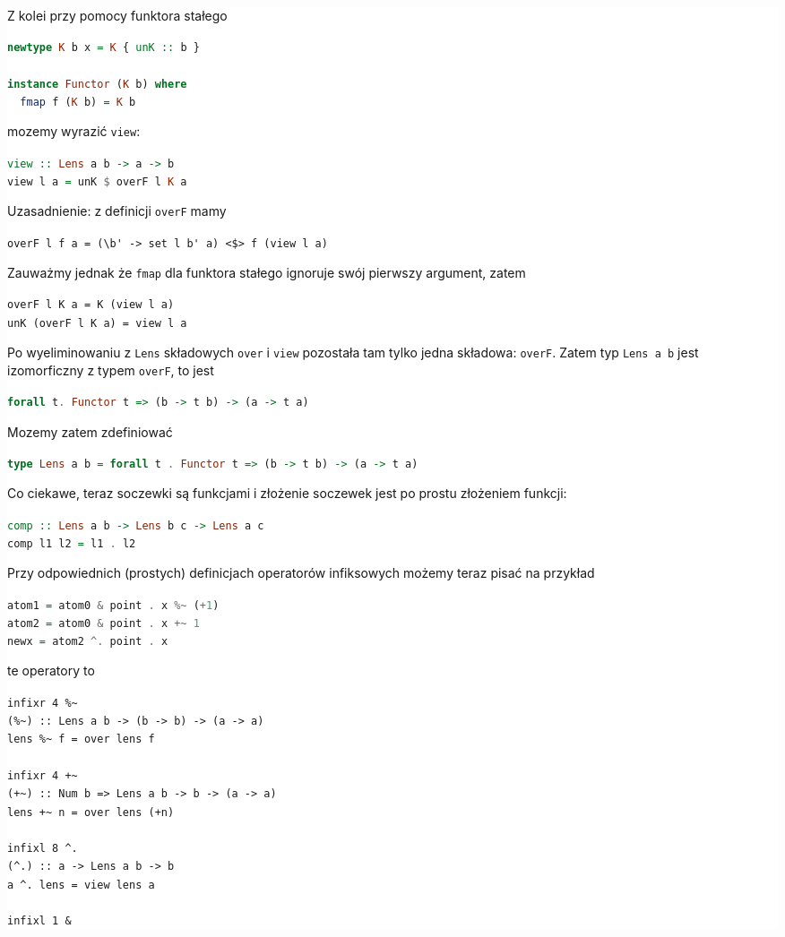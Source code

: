 Z kolei przy pomocy funktora stałego

``` haskell
newtype K b x = K { unK :: b }

instance Functor (K b) where
  fmap f (K b) = K b
```

mozemy wyrazić `view`:

``` haskell
view :: Lens a b -> a -> b
view l a = unK $ overF l K a
```

Uzasadnienie: z definicji `overF` mamy

```
overF l f a = (\b' -> set l b' a) <$> f (view l a)
```

Zauważmy jednak że `fmap` dla funktora stałego ignoruje swój pierwszy argument, zatem

```
overF l K a = K (view l a)
unK (overF l K a) = view l a
```

Po wyeliminowaniu z `Lens` składowych `over` i `view` pozostała tam
tylko jedna składowa: `overF`.
Zatem typ `Lens a b` jest izomorficzny z typem `overF`, to jest

``` haskell
forall t. Functor t => (b -> t b) -> (a -> t a)
```

Mozemy zatem zdefiniować

``` haskell
type Lens a b = forall t . Functor t => (b -> t b) -> (a -> t a)
```

Co ciekawe, teraz soczewki są funkcjami i złożenie soczewek jest po prostu złożeniem funkcji:

``` haskell
comp :: Lens a b -> Lens b c -> Lens a c
comp l1 l2 = l1 . l2
```

Przy odpowiednich (prostych) definicjach operatorów infiksowych
możemy teraz pisać na przykład

``` haskell
atom1 = atom0 & point . x %~ (+1)
atom2 = atom0 & point . x +~ 1
newx = atom2 ^. point . x
```

te operatory to

```
infixr 4 %~
(%~) :: Lens a b -> (b -> b) -> (a -> a)
lens %~ f = over lens f

infixr 4 +~
(+~) :: Num b => Lens a b -> b -> (a -> a)
lens +~ n = over lens (+n)

infixl 8 ^.
(^.) :: a -> Lens a b -> b
a ^. lens = view lens a

infixl 1 &
```